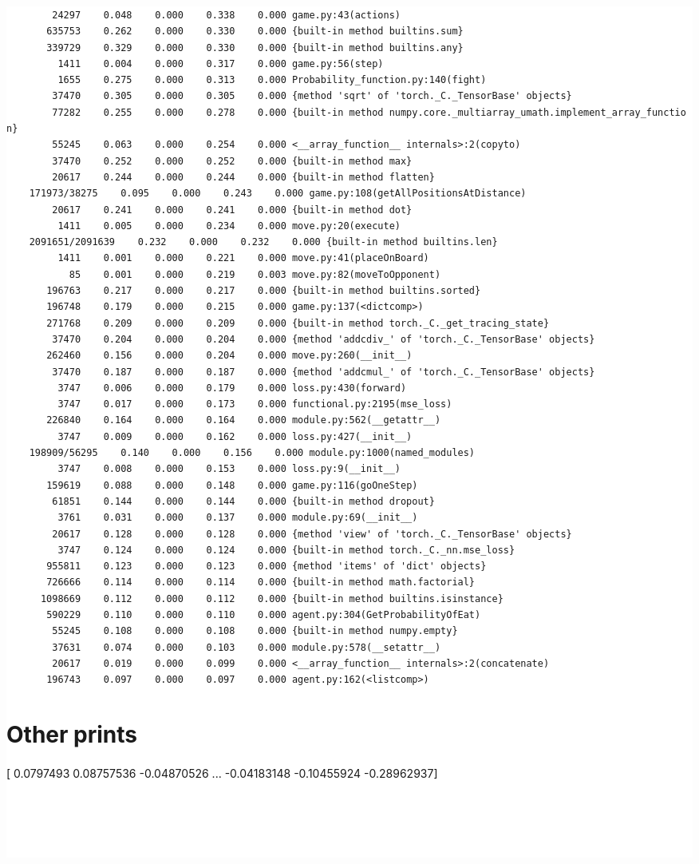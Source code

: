             24297    0.048    0.000    0.338    0.000 game.py:43(actions)
           635753    0.262    0.000    0.330    0.000 {built-in method builtins.sum}
           339729    0.329    0.000    0.330    0.000 {built-in method builtins.any}
             1411    0.004    0.000    0.317    0.000 game.py:56(step)
             1655    0.275    0.000    0.313    0.000 Probability_function.py:140(fight)
            37470    0.305    0.000    0.305    0.000 {method 'sqrt' of 'torch._C._TensorBase' objects}
            77282    0.255    0.000    0.278    0.000 {built-in method numpy.core._multiarray_umath.implement_array_function}
            55245    0.063    0.000    0.254    0.000 <__array_function__ internals>:2(copyto)
            37470    0.252    0.000    0.252    0.000 {built-in method max}
            20617    0.244    0.000    0.244    0.000 {built-in method flatten}
        171973/38275    0.095    0.000    0.243    0.000 game.py:108(getAllPositionsAtDistance)
            20617    0.241    0.000    0.241    0.000 {built-in method dot}
             1411    0.005    0.000    0.234    0.000 move.py:20(execute)
        2091651/2091639    0.232    0.000    0.232    0.000 {built-in method builtins.len}
             1411    0.001    0.000    0.221    0.000 move.py:41(placeOnBoard)
               85    0.001    0.000    0.219    0.003 move.py:82(moveToOpponent)
           196763    0.217    0.000    0.217    0.000 {built-in method builtins.sorted}
           196748    0.179    0.000    0.215    0.000 game.py:137(<dictcomp>)
           271768    0.209    0.000    0.209    0.000 {built-in method torch._C._get_tracing_state}
            37470    0.204    0.000    0.204    0.000 {method 'addcdiv_' of 'torch._C._TensorBase' objects}
           262460    0.156    0.000    0.204    0.000 move.py:260(__init__)
            37470    0.187    0.000    0.187    0.000 {method 'addcmul_' of 'torch._C._TensorBase' objects}
             3747    0.006    0.000    0.179    0.000 loss.py:430(forward)
             3747    0.017    0.000    0.173    0.000 functional.py:2195(mse_loss)
           226840    0.164    0.000    0.164    0.000 module.py:562(__getattr__)
             3747    0.009    0.000    0.162    0.000 loss.py:427(__init__)
        198909/56295    0.140    0.000    0.156    0.000 module.py:1000(named_modules)
             3747    0.008    0.000    0.153    0.000 loss.py:9(__init__)
           159619    0.088    0.000    0.148    0.000 game.py:116(goOneStep)
            61851    0.144    0.000    0.144    0.000 {built-in method dropout}
             3761    0.031    0.000    0.137    0.000 module.py:69(__init__)
            20617    0.128    0.000    0.128    0.000 {method 'view' of 'torch._C._TensorBase' objects}
             3747    0.124    0.000    0.124    0.000 {built-in method torch._C._nn.mse_loss}
           955811    0.123    0.000    0.123    0.000 {method 'items' of 'dict' objects}
           726666    0.114    0.000    0.114    0.000 {built-in method math.factorial}
          1098669    0.112    0.000    0.112    0.000 {built-in method builtins.isinstance}
           590229    0.110    0.000    0.110    0.000 agent.py:304(GetProbabilityOfEat)
            55245    0.108    0.000    0.108    0.000 {built-in method numpy.empty}
            37631    0.074    0.000    0.103    0.000 module.py:578(__setattr__)
            20617    0.019    0.000    0.099    0.000 <__array_function__ internals>:2(concatenate)
           196743    0.097    0.000    0.097    0.000 agent.py:162(<listcomp>)


# Other prints

[ 0.0797493   0.08757536 -0.04870526 ... -0.04183148 -0.10455924
 -0.28962937]

 <br /> 
 <br /> 
 <br /> 
 <br />
